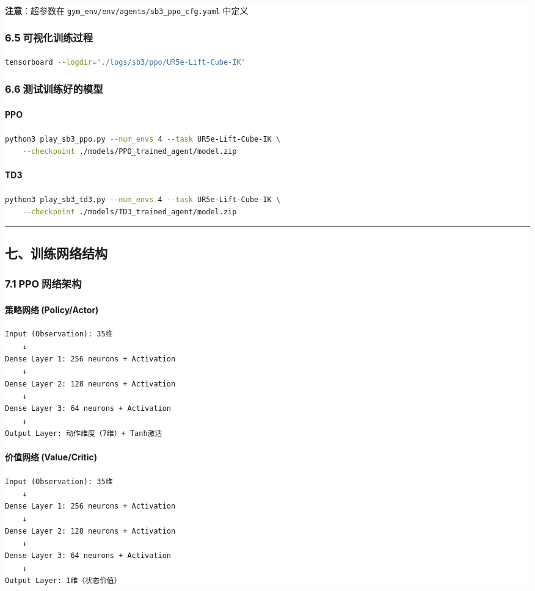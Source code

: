 **注意**：超参数在 `gym_env/env/agents/sb3_ppo_cfg.yaml` 中定义

### 6.5 可视化训练过程
```bash
tensorboard --logdir='./logs/sb3/ppo/UR5e-Lift-Cube-IK'
```

### 6.6 测试训练好的模型

#### PPO
```bash
python3 play_sb3_ppo.py --num_envs 4 --task UR5e-Lift-Cube-IK \
    --checkpoint ./models/PPO_trained_agent/model.zip
```

#### TD3
```bash
python3 play_sb3_td3.py --num_envs 4 --task UR5e-Lift-Cube-IK \
    --checkpoint ./models/TD3_trained_agent/model.zip
```

---

## 七、训练网络结构

### 7.1 PPO 网络架构

#### 策略网络 (Policy/Actor)
```
Input (Observation): 35维
    ↓
Dense Layer 1: 256 neurons + Activation
    ↓
Dense Layer 2: 128 neurons + Activation
    ↓
Dense Layer 3: 64 neurons + Activation
    ↓
Output Layer: 动作维度（7维）+ Tanh激活
```

#### 价值网络 (Value/Critic)
```
Input (Observation): 35维
    ↓
Dense Layer 1: 256 neurons + Activation
    ↓
Dense Layer 2: 128 neurons + Activation
    ↓
Dense Layer 3: 64 neurons + Activation
    ↓
Output Layer: 1维（状态价值）
```
